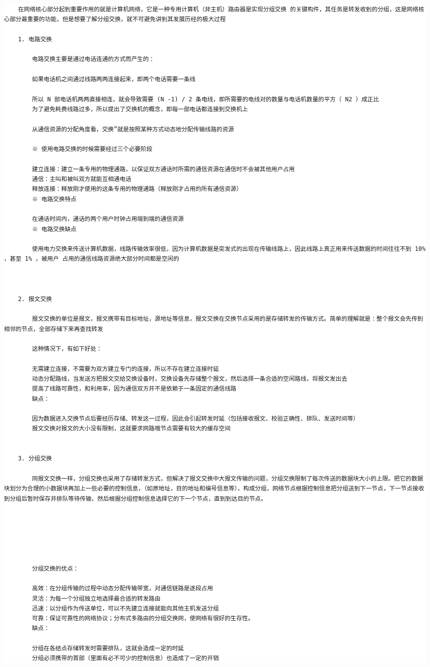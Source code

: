         在网络核心部分起到重要作用的就是计算机网络，它是一种专用计算机（非主机）路由器是实现分组交换 的关键构件，其任务是转发收到的分组，这是网络核心部分最重要的功能，但是想要了解分组交换，就不可避免讲到其发展历经的极大过程

        1. 电路交换

            电路交换主要是通过电话连通的方式而产生的：

            如果电话机之间通过线路两两连接起来，即两个电话需要一条线

            所以 N 部电话机两两直接相连，就会导致需要 (N -1) / 2 条电线，即所需要的电线对的数量与电话机数量的平方（ N2 ）成正比
            为了避免耗费线路过多，所以提出了交换机的概念，即每一部电话都连接到交换机上

            从通信资源的分配角度看，交换”就是按照某种方式动态地分配传输线路的资源

            ※ 使用电路交换的时候需要经过三个必要阶段

            建立连接：建立一条专用的物理通路，以保证双方通话时所需的通信资源在通信时不会被其他用户占用
            通信：主叫和被叫双方就能互相通电话
            释放连接：释放刚才使用的这条专用的物理通路（释放刚才占用的所有通信资源）
            ※ 电路交换特点

            在通话时间内，通话的两个用户时钟占用端到端的通信资源
            ※ 电路交换缺点

            使用电力交换来传送计算机数据，线路传输效率很低，因为计算机数据是突发式的出现在传输线路上，因此线路上真正用来传送数据的时间往往不到 10% ，甚至 1% ，被用户 占用的通信线路资源绝大部分时间都是空闲的



        2. 报文交换

            报文交换的单位是报文，报文携带有目标地址，源地址等信息，报文交换在交换节点采用的是存储转发的传输方式。简单的理解就是：整个报文会先传到相邻的节点，全部存储下来再查找转发

            这种情况下，有如下好处：

            无需建立连接，不需要为双方建立专门的连接，所以不存在建立连接时延
            动态分配路线，当发送方把报文交给交换设备时，交换设备先存储整个报文，然后选择一条合适的空闲路线，将报文发出去
            提高了线路可靠性，和利用率，因为通信双方并不是依赖于一条固定的通信线路
            缺点：

            因为数据进入交换节点后要经历存储、转发这一过程，因此会引起转发时延（包括接收报文、校验正确性、排队、发送时间等）
            报文交换对报文的大小没有限制，这就要求网路哦节点需要有较大的缓存空间


        3. 分组交换

            同报文交换一样，分组交换也采用了存储转发方式，但解决了报文交换中大报文传输的问题，分组交换限制了每次传送的数据块大小的上限。把它的数据块划分为合理的小数据块再加上一些必要的控制信息，（如原地址，目的地址和编号信息等），构成分组，网络节点根据控制信息把分组送到下一节点，下一节点接收到分组后暂时保存并排队等待传输，然后根据分组控制信息选择它的下一个节点，直到到达目的节点。






            分组交换的优点：

            高效：在分组传输的过程中动态分配传输带宽，对通信链路是逐段占用
            灵活：为每一个分组独立地选择最合适的转发路由
            迅速：以分组作为传送单位，可以不先建立连接就能向其他主机发送分组
            可靠：保证可靠性的网络协议；分布式多路由的分组交换网，使网络有很好的生存性。
            缺点：

            分组在各结点存储转发时需要排队，这就会造成一定的时延
            分组必须携带的首部（里面有必不可少的控制信息）也造成了一定的开销
